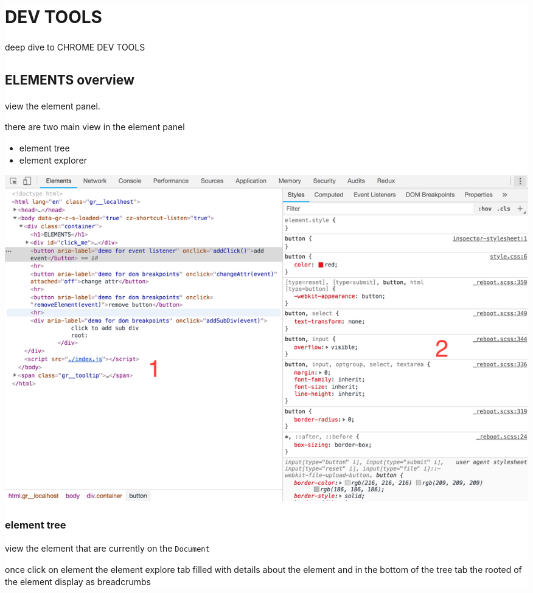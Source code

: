 # DEV TOOLS

deep dive to CHROME DEV TOOLS



## ELEMENTS overview

view the element panel.


there are two main view in the element panel

* element tree
* element explorer


![elements](./images/elemets.png)


### element tree

view the element that are currently on the `Document`

once click on element the element explore tab filled with details about the element and in the bottom of the tree tab the rooted of the element display as breadcrumbs
